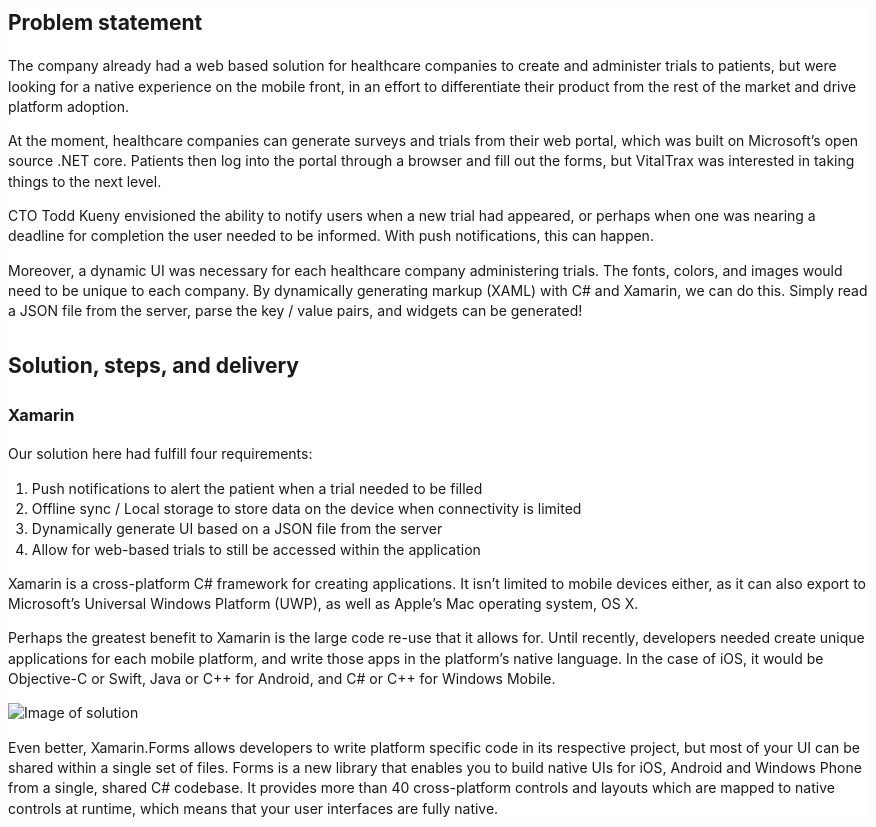  
## Problem statement ##

The company already had a web based solution for healthcare companies to create and administer
trials to patients, but were looking for a native experience on the mobile front, in an effort to 
differentiate their product from the rest of the market and drive platform adoption. 

At the moment, healthcare companies can generate surveys and trials from their web portal, which was
built on Microsoft’s open source .NET core. Patients then log into the portal through a browser
and fill out the forms, but VitalTrax was interested in taking things to the next level. 

CTO Todd Kueny envisioned the ability to notify users when a new trial had appeared, or perhaps 
when one was nearing a deadline for completion the user needed to be informed.  With push notifications,
this can happen. 

Moreover, a dynamic UI was necessary for each healthcare company administering trials. 
The fonts, colors, and images would need to be unique to each company. By dynamically
generating markup (XAML) with C# and Xamarin, we can do this. Simply read a JSON file from the
server, parse the key / value pairs, and widgets can be generated!

 
## Solution, steps, and delivery ##

### Xamarin ###

Our solution here had fulfill four requirements:

1.	Push notifications to alert the patient when a trial needed to be filled
2.	Offline sync / Local storage to store data on the device when connectivity is limited
3.	Dynamically generate UI based on a JSON file from the server
4.	Allow for web-based trials to still be accessed within the application

Xamarin is a cross-platform C# framework for creating applications. It isn’t limited to
mobile devices either, as it can also export to Microsoft’s Universal Windows Platform (UWP),
as well as Apple’s Mac operating system, OS X.

Perhaps the greatest benefit to Xamarin is the large code re-use that it allows for.
Until recently, developers needed create unique applications for each mobile platform, and 
write those apps in the platform’s native language. In the case of iOS, it would be Objective-C or Swift,
Java or C++ for Android, and C# or C++ for Windows Mobile. 

  ![Image of solution]({{site.baseurl}}/images/screens/VT-Project.png)

Even better, Xamarin.Forms allows developers to write platform specific code in its respective
project, but most of your UI can be shared within a single set of files. Forms is a new library
that enables you to build native UIs for iOS, Android and Windows Phone from a single, shared C# codebase.
It provides more than 40 cross-platform controls and layouts which are mapped to native controls at runtime,
which means that your user interfaces are fully native.
